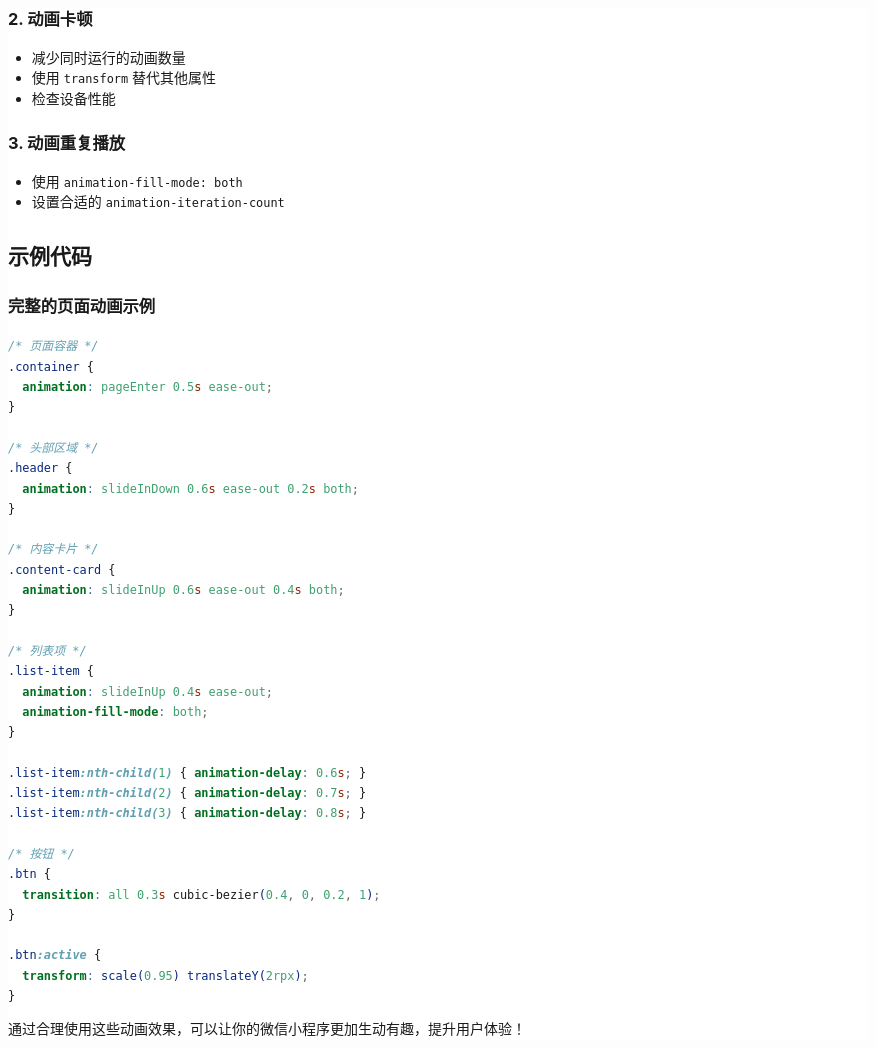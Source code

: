 ### 2. 动画卡顿
- 减少同时运行的动画数量
- 使用 `transform` 替代其他属性
- 检查设备性能

### 3. 动画重复播放
- 使用 `animation-fill-mode: both`
- 设置合适的 `animation-iteration-count`

## 示例代码

### 完整的页面动画示例
```css
/* 页面容器 */
.container {
  animation: pageEnter 0.5s ease-out;
}

/* 头部区域 */
.header {
  animation: slideInDown 0.6s ease-out 0.2s both;
}

/* 内容卡片 */
.content-card {
  animation: slideInUp 0.6s ease-out 0.4s both;
}

/* 列表项 */
.list-item {
  animation: slideInUp 0.4s ease-out;
  animation-fill-mode: both;
}

.list-item:nth-child(1) { animation-delay: 0.6s; }
.list-item:nth-child(2) { animation-delay: 0.7s; }
.list-item:nth-child(3) { animation-delay: 0.8s; }

/* 按钮 */
.btn {
  transition: all 0.3s cubic-bezier(0.4, 0, 0.2, 1);
}

.btn:active {
  transform: scale(0.95) translateY(2rpx);
}
```

通过合理使用这些动画效果，可以让你的微信小程序更加生动有趣，提升用户体验！
